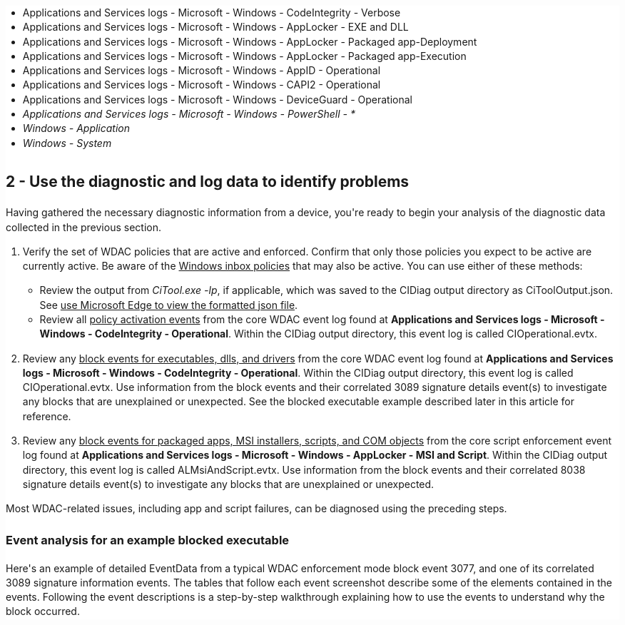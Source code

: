 - Applications and Services logs - Microsoft - Windows - CodeIntegrity - Verbose
- Applications and Services logs - Microsoft - Windows - AppLocker - EXE and DLL
- Applications and Services logs - Microsoft - Windows - AppLocker - Packaged app-Deployment
- Applications and Services logs - Microsoft - Windows - AppLocker - Packaged app-Execution
- Applications and Services logs - Microsoft - Windows - AppID - Operational
- Applications and Services logs - Microsoft - Windows - CAPI2 - Operational
- Applications and Services logs - Microsoft - Windows - DeviceGuard - Operational
- *Applications and Services logs - Microsoft - Windows - PowerShell - \**
- *Windows - Application*
- *Windows - System*

## 2 - Use the diagnostic and log data to identify problems

Having gathered the necessary diagnostic information from a device, you're ready to begin your analysis of the diagnostic data collected in the previous section.

1. Verify the set of WDAC policies that are active and enforced. Confirm that only those policies you expect to be active are currently active. Be aware of the [Windows inbox policies](inbox-appcontrol-policies.md) that may also be active. You can use either of these methods:

    - Review the output from *CiTool.exe -lp*, if applicable, which was saved to the CIDiag output directory as CiToolOutput.json. See [use Microsoft Edge to view the formatted json file](/microsoft-edge/devtools-guide-chromium/json-viewer/json-viewer).
    - Review all [policy activation events](/windows/security/threat-protection/windows-defender-application-control/event-id-explanations#wdac-policy-activation-events) from the core WDAC event log found at  **Applications and Services logs - Microsoft - Windows - CodeIntegrity - Operational**. Within the CIDiag output directory, this event log is called CIOperational.evtx.

2. Review any [block events for executables, dlls, and drivers](/windows/security/threat-protection/windows-defender-application-control/event-id-explanations#wdac-block-events-for-executables-dlls-and-drivers) from the core WDAC event log found at  **Applications and Services logs - Microsoft - Windows - CodeIntegrity - Operational**. Within the CIDiag output directory, this event log is called CIOperational.evtx. Use information from the block events and their correlated 3089 signature details event(s) to investigate any blocks that are unexplained or unexpected. See the blocked executable example described later in this article for reference.
3. Review any [block events for packaged apps, MSI installers, scripts, and COM objects](/windows/security/threat-protection/windows-defender-application-control/event-id-explanations#wdac-block-events-for-packaged-apps-msi-installers-scripts-and-com-objects) from the core script enforcement event log found at  **Applications and Services logs - Microsoft - Windows - AppLocker - MSI and Script**. Within the CIDiag output directory, this event log is called ALMsiAndScript.evtx. Use information from the block events and their correlated 8038 signature details event(s) to investigate any blocks that are unexplained or unexpected.

Most WDAC-related issues, including app and script failures, can be diagnosed using the preceding steps.

### Event analysis for an example blocked executable

Here's an example of detailed EventData from a typical WDAC enforcement mode block event 3077, and one of its correlated 3089 signature information events. The tables that follow each event screenshot describe some of the elements contained in the events. Following the event descriptions is a step-by-step walkthrough explaining how to use the events to understand why the block occurred.
